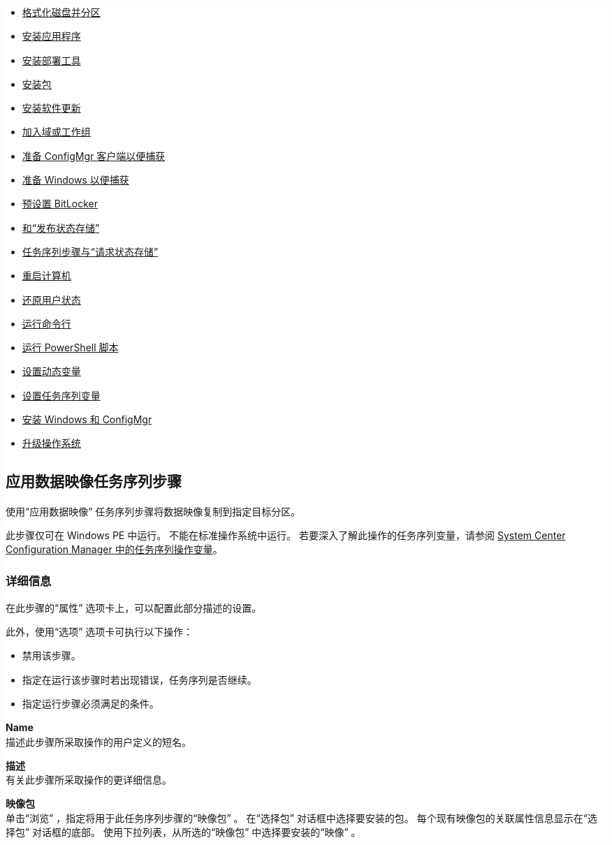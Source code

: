 -   [格式化磁盘并分区](#BKMK_FormatandPartitionDisk)  
  
-   [安装应用程序](#BKMK_InstallApplication)  
  
-   [安装部署工具](#BKMK_InstallDeploymentTools)  
  
-   [安装包](#BKMK_InstallPackage)  
  
-   [安装软件更新](#BKMK_InstallSoftwareUpdates)  
  
-   [加入域或工作组](#BKMK_JoinDomainorWorkgroup)  
  
-   [准备 ConfigMgr 客户端以便捕获](#BKMK_PrepareConfigMgrClientforCapture)  
  
-   [准备 Windows 以便捕获](#BKMK_PrepareWindowsforCapture)  
  
-   [预设置 BitLocker](#BKMK_PreProvisionBitLocker)  
  
-   [和“发布状态存储”](#BKMK_ReleaseStateStore)  
  
-   [任务序列步骤与“请求状态存储”](#BKMK_RequestStateStore)  
  
-   [重启计算机](#BKMK_RestartComputer)  
  
-   [还原用户状态](#BKMK_RestoreUserState)  
  
-   [运行命令行](#BKMK_RunCommandLine)  
  
-   [运行 PowerShell 脚本](#BKMK_RunPowerShellScript)  
  
-   [设置动态变量](#BKMK_SetDynamicVariables)  
  
-   [设置任务序列变量](#BKMK_SetTaskSequenceVariable)  
  
-   [安装 Windows 和 ConfigMgr](#BKMK_SetupWindowsandConfigMgr)  
  
-   [升级操作系统](#BKMK_UpgradeOS)  
  
##  <a name="BKMK_ApplyDataImage"></a> 应用数据映像任务序列步骤  
 使用“应用数据映像”  任务序列步骤将数据映像复制到指定目标分区。  
  
 此步骤仅可在 Windows PE 中运行。 不能在标准操作系统中运行。 若要深入了解此操作的任务序列变量，请参阅 [System Center Configuration Manager 中的任务序列操作变量](../LocTest/Task-sequence-action-variables-in-System-Center-Configuration-Manager.md)。  
  
### 详细信息  
 在此步骤的“属性”  选项卡上，可以配置此部分描述的设置。  
  
 此外，使用“选项”  选项卡可执行以下操作：  
  
-   禁用该步骤。  
  
-   指定在运行该步骤时若出现错误，任务序列是否继续。  
  
-   指定运行步骤必须满足的条件。  
  
 **Name**  
 描述此步骤所采取操作的用户定义的短名。  
  
 **描述**  
 有关此步骤所采取操作的更详细信息。  
  
 **映像包**  
 单击“浏览”  ，指定将用于此任务序列步骤的“映像包” 。 在“选择包”  对话框中选择要安装的包。 每个现有映像包的关联属性信息显示在“选择包”  对话框的底部。 使用下拉列表，从所选的“映像包”  中选择要安装的“映像” 。  
  